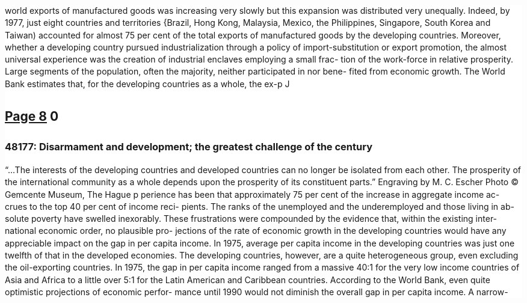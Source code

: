 world exports of manufactured goods was 
increasing very slowly but this expansion 
was distributed very unequally. Indeed, by 
1977, just eight countries and territories 
{Brazil, Hong Kong, Malaysia, Mexico, the 
Philippines, Singapore, South Korea and 
Taiwan) accounted for almost 75 per cent of 
the total exports of manufactured goods by 
the developing countries. 
Moreover, whether a developing country 
pursued industrialization through a policy of 
import-substitution or export promotion, the 
almost universal experience was the creation 
of industrial enclaves employing a small frac- 
tion of the work-force in relative prosperity. 
Large segments of the population, often the 
majority, neither participated in nor bene- 
fited from economic growth. 
The World Bank estimates that, for the 
developing countries as a whole, the ex-p 
J

## [Page 8](https://demo.humlab.umu.se/courier/074713engo.pdf#page=8) 0

### 48177: Disarmament and development; the greatest challenge of the century

“...The interests of the developing 
countries and developed countries can 
no longer be isolated from each other. 
The prosperity of the international 
community as a whole depends upon 
the prosperity of its constituent parts.” 
Engraving by M. C. Escher 
Photo © Gemcente Museum, The Hague 
p perience has been that approximately 75 per 
cent of the increase in aggregate income ac- 
crues to the top 40 per cent of income reci- 
pients. The ranks of the unemployed and 
the underemployed and those living in ab- 
solute poverty have swelled inexorably. 
These frustrations were compounded by 
the evidence that, within the existing inter- 
national economic order, no plausible pro- 
jections of the rate of economic growth in 
the developing countries would have any 
appreciable impact on the gap in per capita 
income. 
In 1975, average per capita income in the 
developing countries was just one twelfth of 
that in the developed economies. The 
developing countries, however, are a quite 
heterogeneous group, even excluding the 
oil-exporting countries. In 1975, the gap in 
per capita income ranged from a massive 
40:1 for the very low income countries of 
Asia and Africa to a little over 5:1 for the 
Latin American and Caribbean countries. 
According to the World Bank, even quite 
optimistic projections of economic perfor- 
mance until 1990 would not diminish the 
overall gap in per capita income. A narrow- 
